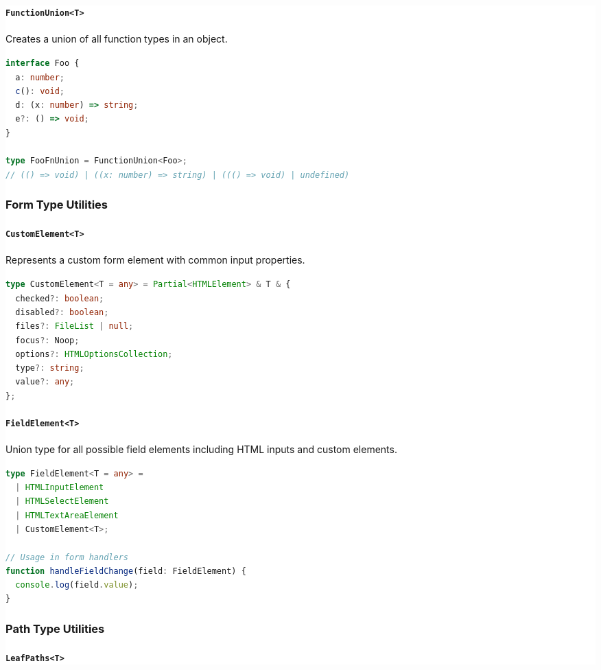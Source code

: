 #### `FunctionUnion<T>`

Creates a union of all function types in an object.

```typescript
interface Foo {
  a: number;
  c(): void;
  d: (x: number) => string;
  e?: () => void;
}

type FooFnUnion = FunctionUnion<Foo>;
// (() => void) | ((x: number) => string) | ((() => void) | undefined)
```

### Form Type Utilities

#### `CustomElement<T>`

Represents a custom form element with common input properties.

```typescript
type CustomElement<T = any> = Partial<HTMLElement> & T & {
  checked?: boolean;
  disabled?: boolean;
  files?: FileList | null;
  focus?: Noop;
  options?: HTMLOptionsCollection;
  type?: string;
  value?: any;
};
```

#### `FieldElement<T>`

Union type for all possible field elements including HTML inputs and custom elements.

```typescript
type FieldElement<T = any> =
  | HTMLInputElement
  | HTMLSelectElement
  | HTMLTextAreaElement
  | CustomElement<T>;

// Usage in form handlers
function handleFieldChange(field: FieldElement) {
  console.log(field.value);
}
```

### Path Type Utilities

#### `LeafPaths<T>`

